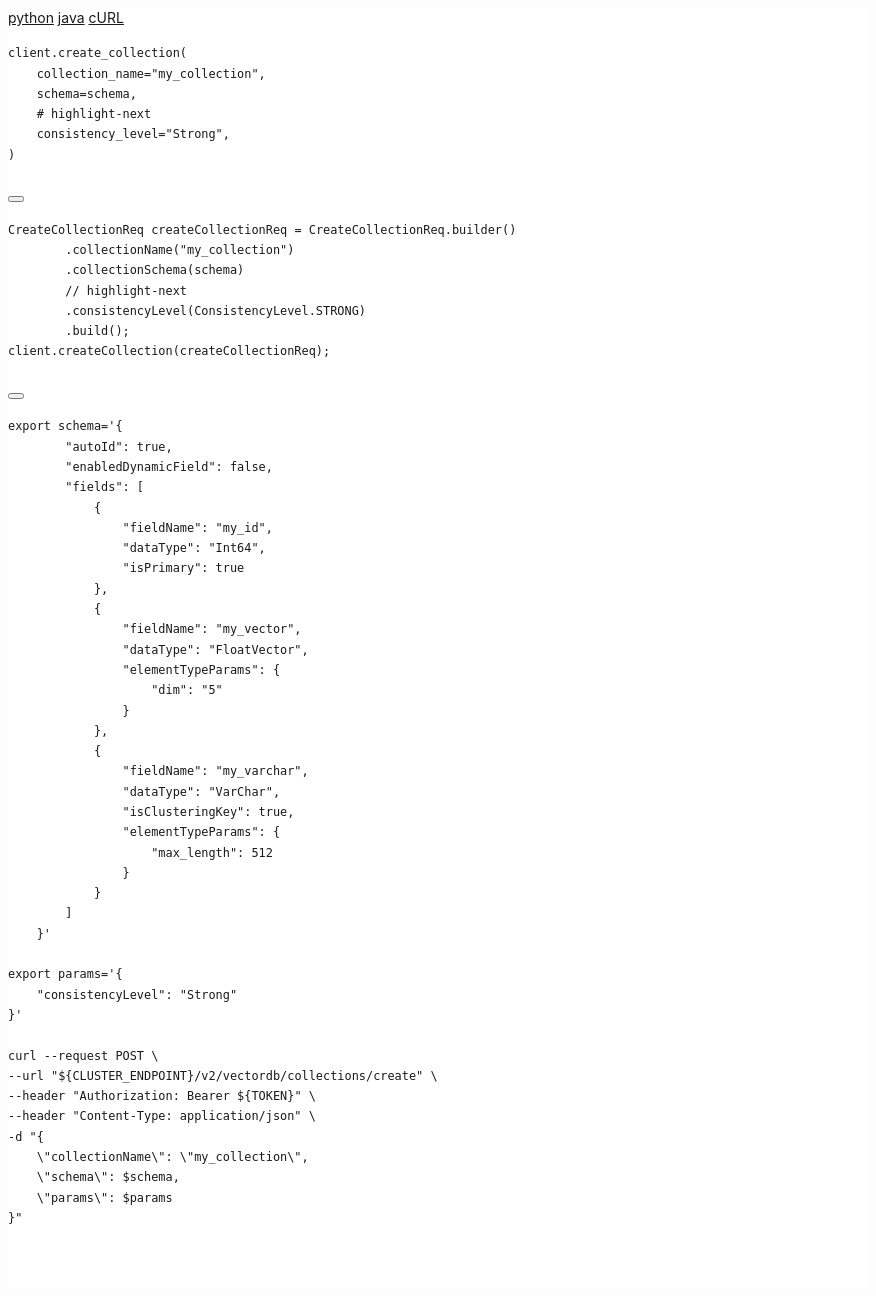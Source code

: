    <a href="#python">python</a> <a href="#java">java</a> <a href="#bash">cURL</a></div>
<pre><code translate="no" class="language-python">client.create_collection(​
    collection_name=<span class="hljs-string">&quot;my_collection&quot;</span>,​
    schema=schema,​
    <span class="hljs-comment"># highlight-next​</span>
    consistency_level=<span class="hljs-string">&quot;Strong&quot;</span>,​
)​

<button class="copy-code-btn"></button></code></pre>
<pre><code translate="no" class="language-java"><span class="hljs-type">CreateCollectionReq</span> <span class="hljs-variable">createCollectionReq</span> <span class="hljs-operator">=</span> CreateCollectionReq.builder()​
        .collectionName(<span class="hljs-string">&quot;my_collection&quot;</span>)​
        .collectionSchema(schema)​
        <span class="hljs-comment">// highlight-next​</span>
        .consistencyLevel(ConsistencyLevel.STRONG)​
        .build();​
client.createCollection(createCollectionReq);​

<button class="copy-code-btn"></button></code></pre>
<pre><code translate="no" class="language-bash"><span class="hljs-built_in">export</span> schema=<span class="hljs-string">&#x27;{​
        &quot;autoId&quot;: true,​
        &quot;enabledDynamicField&quot;: false,​
        &quot;fields&quot;: [​
            {​
                &quot;fieldName&quot;: &quot;my_id&quot;,​
                &quot;dataType&quot;: &quot;Int64&quot;,​
                &quot;isPrimary&quot;: true​
            },​
            {​
                &quot;fieldName&quot;: &quot;my_vector&quot;,​
                &quot;dataType&quot;: &quot;FloatVector&quot;,​
                &quot;elementTypeParams&quot;: {​
                    &quot;dim&quot;: &quot;5&quot;​
                }​
            },​
            {​
                &quot;fieldName&quot;: &quot;my_varchar&quot;,​
                &quot;dataType&quot;: &quot;VarChar&quot;,​
                &quot;isClusteringKey&quot;: true,​
                &quot;elementTypeParams&quot;: {​
                    &quot;max_length&quot;: 512​
                }​
            }​
        ]​
    }&#x27;</span>​
​
<span class="hljs-built_in">export</span> params=<span class="hljs-string">&#x27;{​
    &quot;consistencyLevel&quot;: &quot;Strong&quot;​
}&#x27;</span>​
​
curl --request POST \​
--url <span class="hljs-string">&quot;<span class="hljs-variable">${CLUSTER_ENDPOINT}</span>/v2/vectordb/collections/create&quot;</span> \​
--header <span class="hljs-string">&quot;Authorization: Bearer <span class="hljs-variable">${TOKEN}</span>&quot;</span> \​
--header <span class="hljs-string">&quot;Content-Type: application/json&quot;</span> \​
-d <span class="hljs-string">&quot;{​
    \&quot;collectionName\&quot;: \&quot;my_collection\&quot;,​
    \&quot;schema\&quot;: <span class="hljs-variable">$schema</span>,​
    \&quot;params\&quot;: <span class="hljs-variable">$params</span>​
}&quot;</span>​
